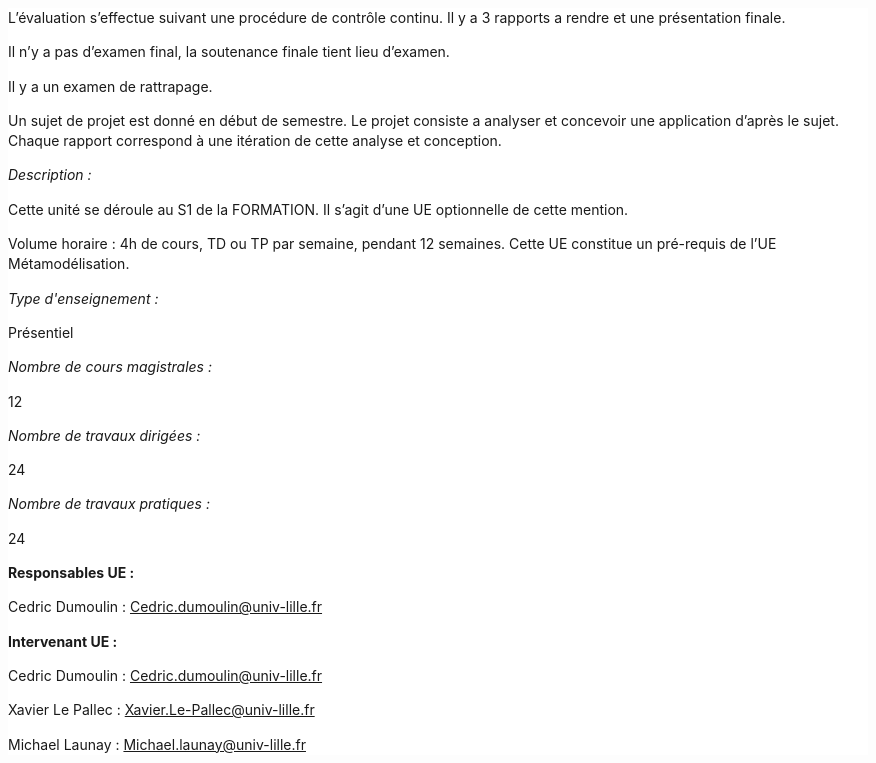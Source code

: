 L’évaluation s’effectue suivant une procédure de contrôle continu. Il y a 3 rapports a rendre et une présentation finale.

Il n’y a pas d’examen final, la soutenance finale tient lieu d’examen.

Il y a un examen de rattrapage.

Un sujet de projet est donné en début de semestre. Le projet consiste a analyser et concevoir une application d’après le sujet. Chaque rapport correspond à une itération de cette analyse et conception.


*Description :*


Cette unité se déroule au S1 de la FORMATION. Il s’agit d’une UE optionnelle de cette mention.

Volume horaire : 4h de cours, TD ou TP par semaine, pendant 12 semaines.
Cette UE constitue un pré-requis de l’UE Métamodélisation.


*Type d'enseignement :*


Présentiel


*Nombre de cours magistrales :*


12


*Nombre de travaux dirigées :*


24


*Nombre de travaux pratiques :*


24




**Responsables UE :**

Cedric Dumoulin : Cedric.dumoulin@univ-lille.fr








**Intervenant UE :**

Cedric Dumoulin : Cedric.dumoulin@univ-lille.fr





Xavier Le Pallec : Xavier.Le-Pallec@univ-lille.fr





Michael Launay : Michael.launay@univ-lille.fr
